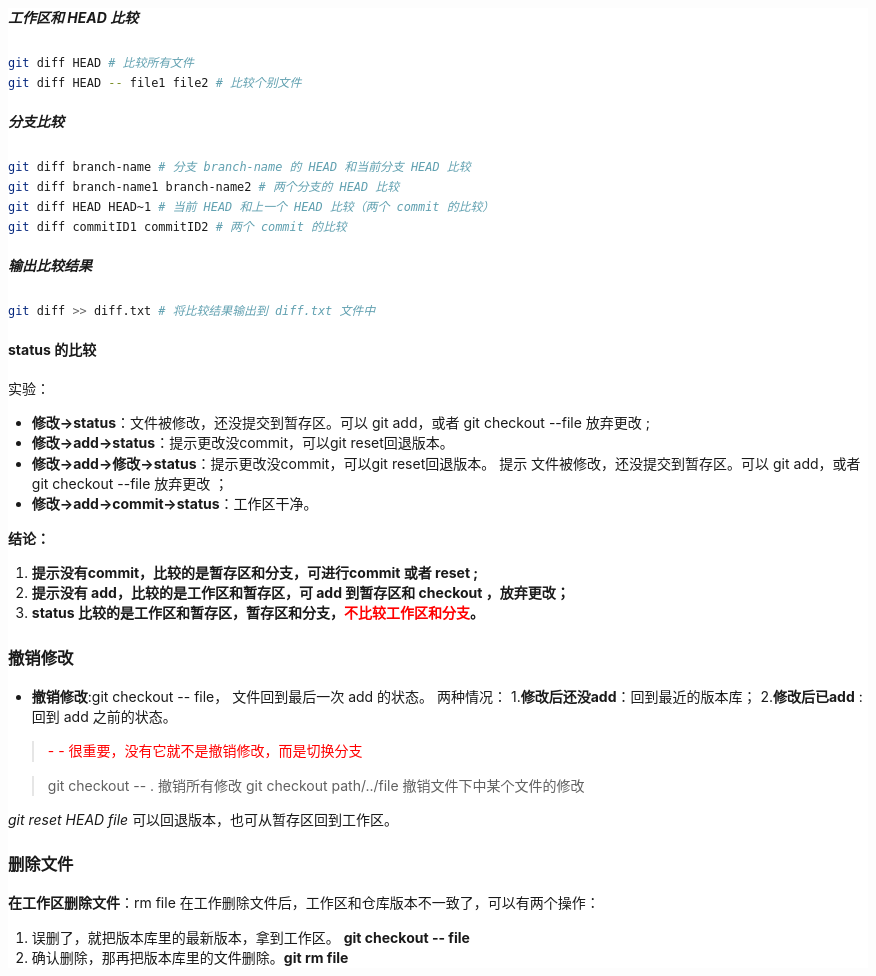##### 工作区和 HEAD 比较

```bash
git diff HEAD # 比较所有文件
git diff HEAD -- file1 file2 # 比较个别文件
```

##### 分支比较

```bash
git diff branch-name # 分支 branch-name 的 HEAD 和当前分支 HEAD 比较
git diff branch-name1 branch-name2 # 两个分支的 HEAD 比较
git diff HEAD HEAD~1 # 当前 HEAD 和上一个 HEAD 比较（两个 commit 的比较）
git diff commitID1 commitID2 # 两个 commit 的比较
```

##### 输出比较结果

```bash
git diff >> diff.txt # 将比较结果输出到 diff.txt 文件中
```

#### status 的比较

实验：
-  **修改→status**：文件被修改，还没提交到暂存区。可以 git add，或者 git checkout --file 放弃更改 ;
-  **修改→add→status**：提示更改没commit，可以git reset回退版本。
-  **修改→add→修改→status**：提示更改没commit，可以git reset回退版本。 提示 文件被修改，还没提交到暂存区。可以 git add，或者 git checkout --file 放弃更改 ；
-  **修改→add→commit→status**：工作区干净。

**结论：** 
1. **提示没有commit，比较的是暂存区和分支，可进行commit 或者 reset ;**
2. **提示没有 add，比较的是工作区和暂存区，可 add 到暂存区和 checkout ，放弃更改；**
3. **status 比较的是工作区和暂存区，暂存区和分支，<span style="color:red;">不比较工作区和分支</span>。**

### 撤销修改

- **撤销修改**:git checkout -- file， 文件回到最后一次 add 的状态。
  两种情况：
  1.**修改后还没add**：回到最近的版本库；
  2.**修改后已add** : 回到 add 之前的状态。
><span style="color:red;"> - - 很重要，没有它就不是撤销修改，而是切换分支</span>

>git checkout -- . 撤销所有修改
>git checkout path/../file 撤销文件下中某个文件的修改

*git reset HEAD file* 可以回退版本，也可从暂存区回到工作区。

### 删除文件

**在工作区删除文件**：rm file
在工作删除文件后，工作区和仓库版本不一致了，可以有两个操作：
1. 误删了，就把版本库里的最新版本，拿到工作区。 **git  checkout -- file**
2. 确认删除，那再把版本库里的文件删除。**git rm file**
